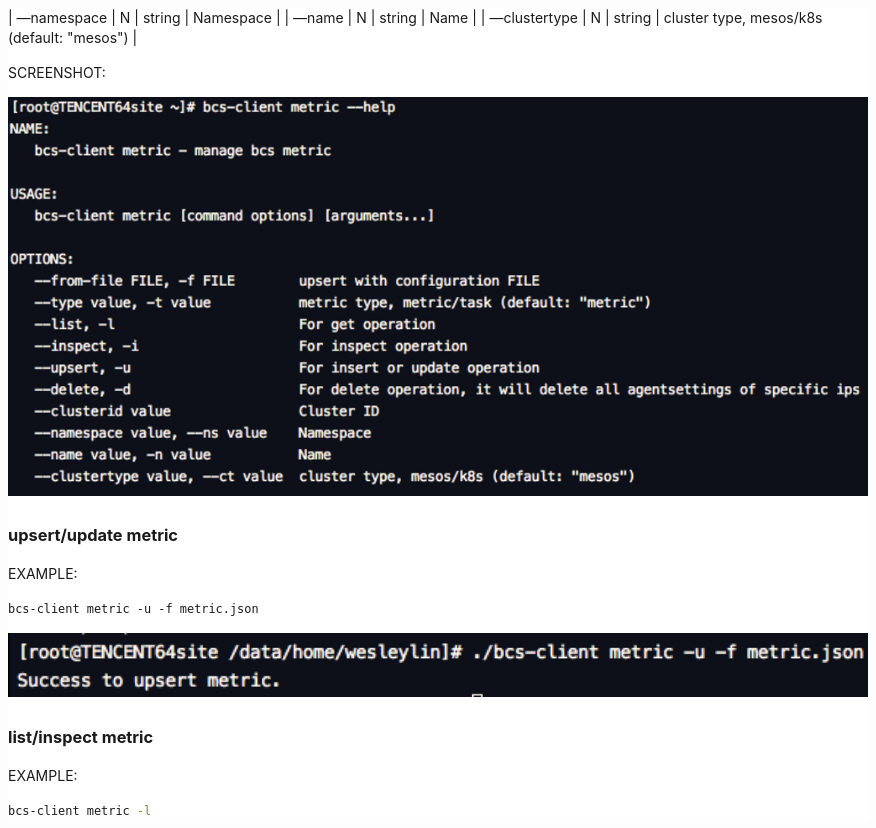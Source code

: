 | —namespace   | N         | string | Namespace                                |
| —name        | N         | string | Name                                     |
| —clustertype | N         | string | cluster type, mesos/k8s (default: "mesos") |

SCREENSHOT:

![](img/metric-help.png)



### upsert/update metric

EXAMPLE:

```
bcs-client metric -u -f metric.json
```

![](img/metric-upsert.png)



### list/inspect metric

EXAMPLE:

```bash
bcs-client metric -l
```
